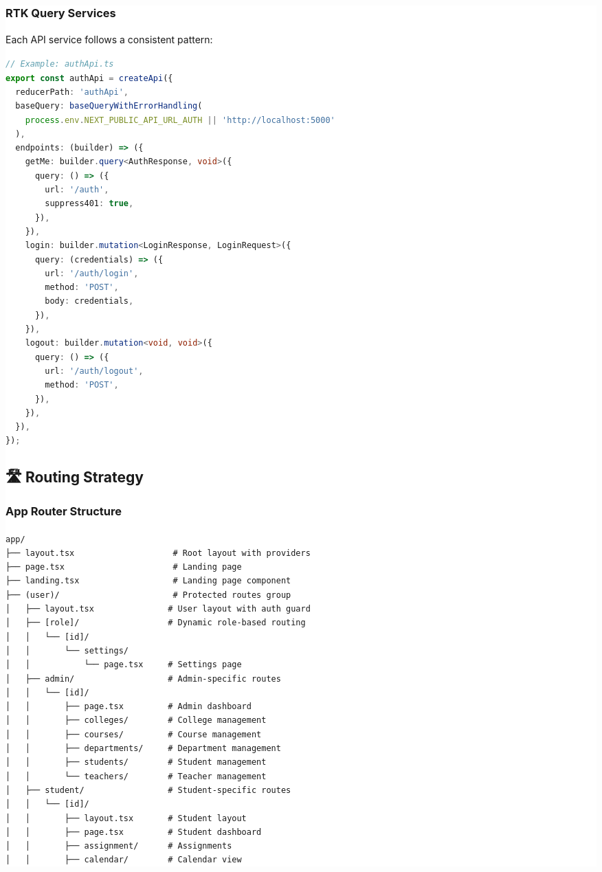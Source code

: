 ### RTK Query Services

Each API service follows a consistent pattern:

```typescript
// Example: authApi.ts
export const authApi = createApi({
  reducerPath: 'authApi',
  baseQuery: baseQueryWithErrorHandling(
    process.env.NEXT_PUBLIC_API_URL_AUTH || 'http://localhost:5000'
  ),
  endpoints: (builder) => ({
    getMe: builder.query<AuthResponse, void>({
      query: () => ({
        url: '/auth',
        suppress401: true,
      }),
    }),
    login: builder.mutation<LoginResponse, LoginRequest>({
      query: (credentials) => ({
        url: '/auth/login',
        method: 'POST',
        body: credentials,
      }),
    }),
    logout: builder.mutation<void, void>({
      query: () => ({
        url: '/auth/logout',
        method: 'POST',
      }),
    }),
  }),
});
```

## 🛣️ Routing Strategy

### App Router Structure

```
app/
├── layout.tsx                    # Root layout with providers
├── page.tsx                      # Landing page
├── landing.tsx                   # Landing page component
├── (user)/                       # Protected routes group
│   ├── layout.tsx               # User layout with auth guard
│   ├── [role]/                  # Dynamic role-based routing
│   │   └── [id]/
│   │       └── settings/
│   │           └── page.tsx     # Settings page
│   ├── admin/                   # Admin-specific routes
│   │   └── [id]/
│   │       ├── page.tsx         # Admin dashboard
│   │       ├── colleges/        # College management
│   │       ├── courses/         # Course management
│   │       ├── departments/     # Department management
│   │       ├── students/        # Student management
│   │       └── teachers/        # Teacher management
│   ├── student/                 # Student-specific routes
│   │   └── [id]/
│   │       ├── layout.tsx       # Student layout
│   │       ├── page.tsx         # Student dashboard
│   │       ├── assignment/      # Assignments
│   │       ├── calendar/        # Calendar view
```